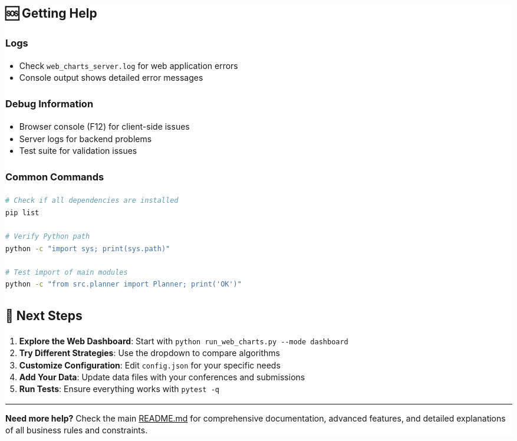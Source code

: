 ## 🆘 Getting Help

### Logs
- Check `web_charts_server.log` for web application errors
- Console output shows detailed error messages

### Debug Information
- Browser console (F12) for client-side issues
- Server logs for backend problems
- Test suite for validation issues

### Common Commands
```bash
# Check if all dependencies are installed
pip list

# Verify Python path
python -c "import sys; print(sys.path)"

# Test import of main modules
python -c "from src.planner import Planner; print('OK')"
```

## 🚀 Next Steps

1. **Explore the Web Dashboard**: Start with `python run_web_charts.py --mode dashboard`
2. **Try Different Strategies**: Use the dropdown to compare algorithms
3. **Customize Configuration**: Edit `config.json` for your specific needs
4. **Add Your Data**: Update data files with your conferences and submissions
5. **Run Tests**: Ensure everything works with `pytest -q`

---

**Need more help?** Check the main [README.md](README.md) for comprehensive documentation, advanced features, and detailed explanations of all business rules and constraints.
